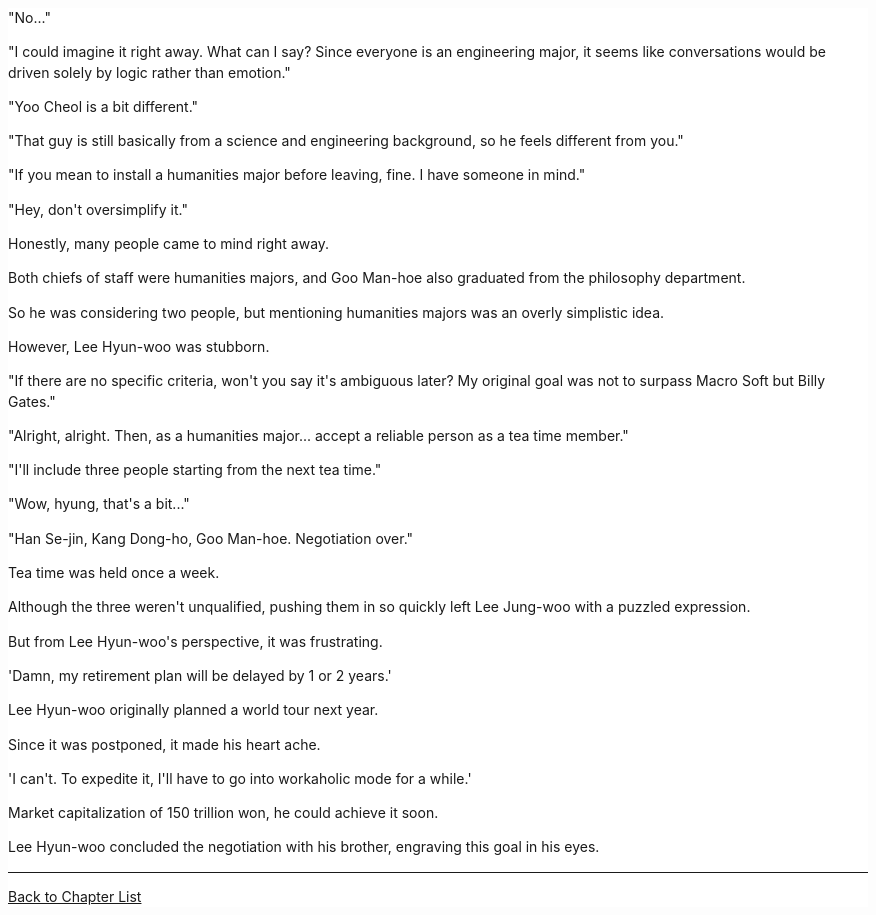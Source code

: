"No..."

"I could imagine it right away. What can I say? Since everyone is an engineering major, it seems like conversations would be driven solely by logic rather than emotion."

"Yoo Cheol is a bit different."

"That guy is still basically from a science and engineering background, so he feels different from you."

"If you mean to install a humanities major before leaving, fine. I have someone in mind."

"Hey, don't oversimplify it."

Honestly, many people came to mind right away.

Both chiefs of staff were humanities majors, and Goo Man-hoe also graduated from the philosophy department.

So he was considering two people, but mentioning humanities majors was an overly simplistic idea.

However, Lee Hyun-woo was stubborn.

"If there are no specific criteria, won't you say it's ambiguous later? My original goal was not to surpass Macro Soft but Billy Gates."

"Alright, alright. Then, as a humanities major... accept a reliable person as a tea time member."

"I'll include three people starting from the next tea time."

"Wow, hyung, that's a bit..."

"Han Se-jin, Kang Dong-ho, Goo Man-hoe. Negotiation over."

Tea time was held once a week.

Although the three weren't unqualified, pushing them in so quickly left Lee Jung-woo with a puzzled expression.

But from Lee Hyun-woo's perspective, it was frustrating.

'Damn, my retirement plan will be delayed by 1 or 2 years.'

Lee Hyun-woo originally planned a world tour next year.

Since it was postponed, it made his heart ache.

'I can't. To expedite it, I'll have to go into workaholic mode for a while.'

Market capitalization of 150 trillion won, he could achieve it soon.

Lee Hyun-woo concluded the negotiation with his brother, engraving this goal in his eyes.


----

[Back to Chapter List](/rptc/)
